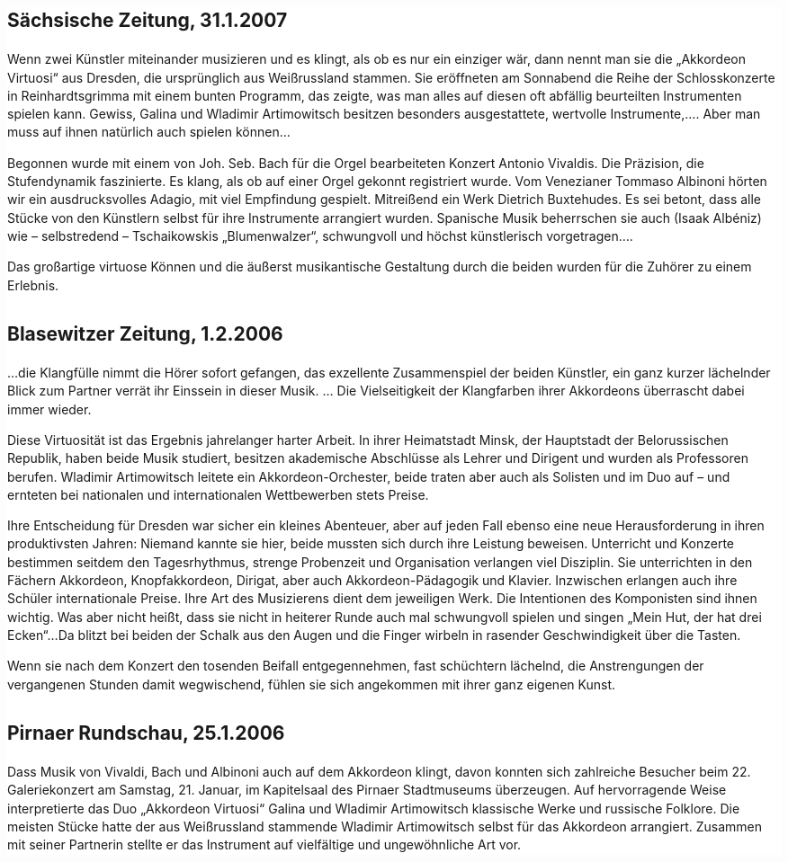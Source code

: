 ## Sächsische Zeitung, 31.1.2007
Wenn zwei Künstler miteinander musizieren und es klingt, als ob es nur ein einziger wär, dann nennt man sie die „Akkordeon Virtuosi“ aus Dresden, die ursprünglich aus Weißrussland stammen. Sie eröffneten am Sonnabend die Reihe der Schlosskonzerte in Reinhardtsgrimma mit einem bunten Programm, das zeigte, was man alles auf diesen oft abfällig beurteilten Instrumenten spielen kann. Gewiss, Galina und Wladimir Artimowitsch besitzen besonders ausgestattete, wertvolle Instrumente,…. Aber man muss auf ihnen natürlich auch spielen können…

Begonnen wurde mit einem von Joh. Seb. Bach für die Orgel bearbeiteten Konzert Antonio Vivaldis. Die Präzision, die Stufendynamik faszinierte. Es klang, als ob auf einer Orgel gekonnt registriert wurde. Vom Venezianer Tommaso Albinoni hörten wir ein ausdrucksvolles Adagio, mit viel Empfindung gespielt. Mitreißend ein Werk Dietrich Buxtehudes. Es sei betont, dass alle Stücke von den Künstlern selbst für ihre Instrumente arrangiert wurden. Spanische Musik beherrschen sie auch (Isaak Albéniz) wie – selbstredend – Tschaikowskis „Blumenwalzer“, schwungvoll und höchst künstlerisch vorgetragen….

Das großartige virtuose Können und die äußerst musikantische Gestaltung durch die beiden wurden für die Zuhörer zu einem Erlebnis.


## Blasewitzer Zeitung, 1.2.2006
…die Klangfülle nimmt die Hörer sofort gefangen, das exzellente Zusammenspiel der beiden Künstler, ein ganz kurzer lächelnder Blick zum Partner verrät ihr Einssein in dieser Musik. … Die Vielseitigkeit der Klangfarben ihrer Akkordeons überrascht dabei immer wieder.

Diese Virtuosität ist das Ergebnis jahrelanger harter Arbeit. In ihrer Heimatstadt Minsk, der Hauptstadt der Belorussischen Republik, haben beide Musik studiert, besitzen akademische Abschlüsse als Lehrer und Dirigent und wurden als Professoren berufen. Wladimir Artimowitsch leitete ein Akkordeon-Orchester, beide traten aber auch als Solisten und im Duo auf – und ernteten bei nationalen und internationalen Wettbewerben stets Preise.

Ihre Entscheidung für Dresden war sicher ein kleines Abenteuer, aber auf jeden Fall ebenso eine neue Herausforderung in ihren produktivsten Jahren: Niemand kannte sie hier, beide mussten sich durch ihre Leistung beweisen. Unterricht und Konzerte bestimmen seitdem den Tagesrhythmus, strenge Probenzeit und Organisation verlangen viel Disziplin. Sie unterrichten in den Fächern Akkordeon, Knopfakkordeon, Dirigat, aber auch Akkordeon-Pädagogik und Klavier. Inzwischen erlangen auch ihre Schüler internationale Preise. Ihre Art des Musizierens dient dem jeweiligen Werk. Die Intentionen des Komponisten sind ihnen wichtig. Was aber nicht heißt, dass sie nicht in heiterer Runde auch mal schwungvoll spielen und singen „Mein Hut, der hat drei Ecken“…Da blitzt bei beiden der Schalk aus den Augen und die Finger wirbeln in rasender Geschwindigkeit über die Tasten.

Wenn sie nach dem Konzert den tosenden Beifall entgegennehmen, fast schüchtern lächelnd, die Anstrengungen der vergangenen Stunden damit wegwischend, fühlen sie sich angekommen mit ihrer ganz eigenen Kunst.


## Pirnaer Rundschau, 25.1.2006
Dass Musik von Vivaldi, Bach und Albinoni auch auf dem Akkordeon klingt, davon konnten sich zahlreiche Besucher beim 22. Galeriekonzert am Samstag, 21. Januar, im Kapitelsaal des Pirnaer Stadtmuseums überzeugen. Auf hervorragende Weise interpretierte das Duo „Akkordeon Virtuosi“ Galina und Wladimir Artimowitsch klassische Werke und russische Folklore. Die meisten Stücke hatte der aus Weißrussland stammende Wladimir Artimowitsch selbst für das Akkordeon arrangiert. Zusammen mit seiner Partnerin stellte er das Instrument auf vielfältige und ungewöhnliche Art vor.
